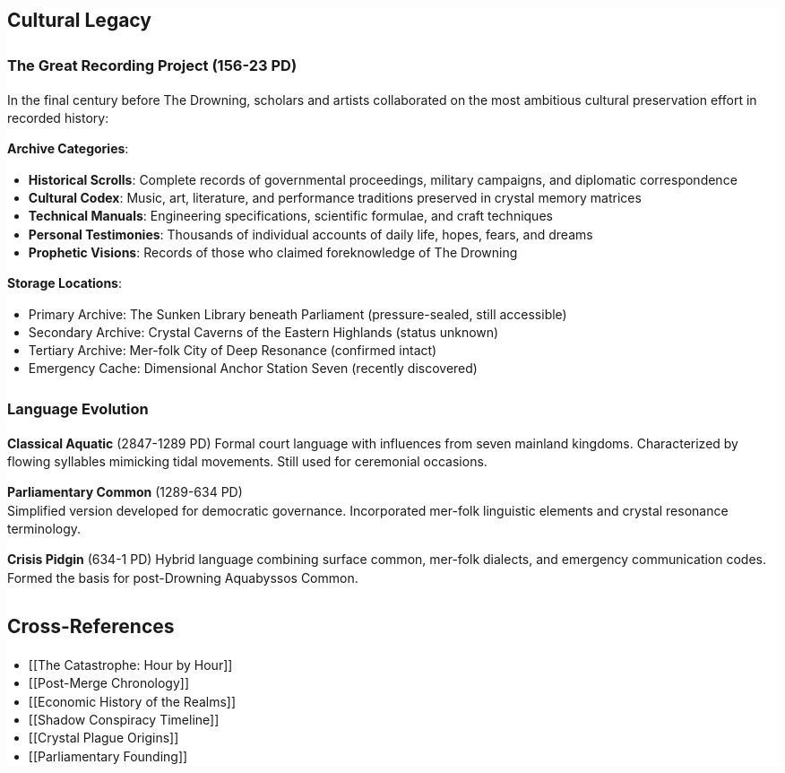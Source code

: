 ## Cultural Legacy

### The Great Recording Project (156-23 PD)

In the final century before The Drowning, scholars and artists collaborated on the most ambitious cultural preservation effort in recorded history:

**Archive Categories**:
- **Historical Scrolls**: Complete records of governmental proceedings, military campaigns, and diplomatic correspondence
- **Cultural Codex**: Music, art, literature, and performance traditions preserved in crystal memory matrices
- **Technical Manuals**: Engineering specifications, scientific formulae, and craft techniques
- **Personal Testimonies**: Thousands of individual accounts of daily life, hopes, fears, and dreams
- **Prophetic Visions**: Records of those who claimed foreknowledge of The Drowning

**Storage Locations**:
- Primary Archive: The Sunken Library beneath Parliament (pressure-sealed, still accessible)
- Secondary Archive: Crystal Caverns of the Eastern Highlands (status unknown)
- Tertiary Archive: Mer-folk City of Deep Resonance (confirmed intact)
- Emergency Cache: Dimensional Anchor Station Seven (recently discovered)

### Language Evolution

**Classical Aquatic** (2847-1289 PD)
Formal court language with influences from seven mainland kingdoms. Characterized by flowing syllables mimicking tidal movements. Still used for ceremonial occasions.

**Parliamentary Common** (1289-634 PD)  
Simplified version developed for democratic governance. Incorporated mer-folk linguistic elements and crystal resonance terminology.

**Crisis Pidgin** (634-1 PD)
Hybrid language combining surface common, mer-folk dialects, and emergency communication codes. Formed the basis for post-Drowning Aquabyssos Common.

## Cross-References

- [[The Catastrophe: Hour by Hour]]
- [[Post-Merge Chronology]] 
- [[Economic History of the Realms]]
- [[Shadow Conspiracy Timeline]]
- [[Crystal Plague Origins]]
- [[Parliamentary Founding]]